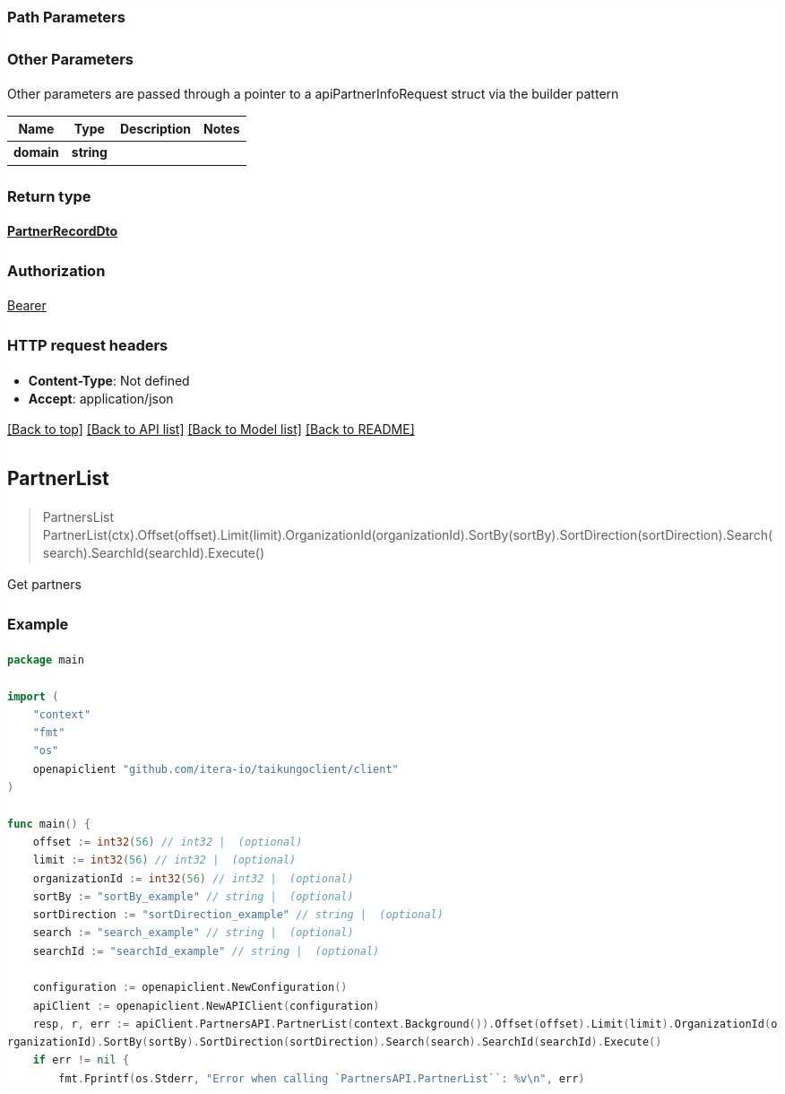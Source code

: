 ### Path Parameters



### Other Parameters

Other parameters are passed through a pointer to a apiPartnerInfoRequest struct via the builder pattern


Name | Type | Description  | Notes
------------- | ------------- | ------------- | -------------
 **domain** | **string** |  | 

### Return type

[**PartnerRecordDto**](PartnerRecordDto.md)

### Authorization

[Bearer](../README.md#Bearer)

### HTTP request headers

- **Content-Type**: Not defined
- **Accept**: application/json

[[Back to top]](#) [[Back to API list]](../README.md#documentation-for-api-endpoints)
[[Back to Model list]](../README.md#documentation-for-models)
[[Back to README]](../README.md)


## PartnerList

> PartnersList PartnerList(ctx).Offset(offset).Limit(limit).OrganizationId(organizationId).SortBy(sortBy).SortDirection(sortDirection).Search(search).SearchId(searchId).Execute()

Get partners

### Example

```go
package main

import (
    "context"
    "fmt"
    "os"
    openapiclient "github.com/itera-io/taikungoclient/client"
)

func main() {
    offset := int32(56) // int32 |  (optional)
    limit := int32(56) // int32 |  (optional)
    organizationId := int32(56) // int32 |  (optional)
    sortBy := "sortBy_example" // string |  (optional)
    sortDirection := "sortDirection_example" // string |  (optional)
    search := "search_example" // string |  (optional)
    searchId := "searchId_example" // string |  (optional)

    configuration := openapiclient.NewConfiguration()
    apiClient := openapiclient.NewAPIClient(configuration)
    resp, r, err := apiClient.PartnersAPI.PartnerList(context.Background()).Offset(offset).Limit(limit).OrganizationId(organizationId).SortBy(sortBy).SortDirection(sortDirection).Search(search).SearchId(searchId).Execute()
    if err != nil {
        fmt.Fprintf(os.Stderr, "Error when calling `PartnersAPI.PartnerList``: %v\n", err)
```